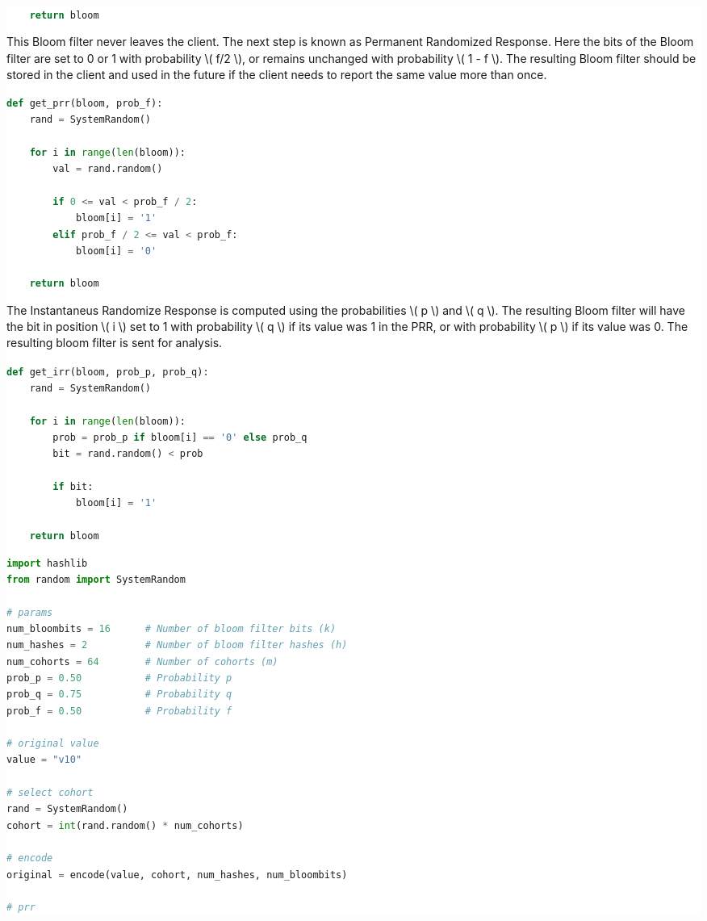 ```python
    return bloom
```

This Bloom filter never leaves the client. The next step is known as Permanent Randomized Response. Here the bits of the Bloom filter are set to 0 or 1 with probability \\( f/2 \\), or remains unchanged with probability \\( 1 - f \\). The resulting Bloom filter should be stored in the client and used in the future if the client needs to report the same value more than once.


```python
def get_prr(bloom, prob_f):
    rand = SystemRandom()
    
    for i in range(len(bloom)):
        val = rand.random()
        
        if 0 <= val < prob_f / 2:
            bloom[i] = '1'
        elif prob_f / 2 <= val < prob_f:
            bloom[i] = '0'
            
    return bloom
```

The Instantaneus Randomize Response is computed using the probabilities \\( p \\) and \\( q \\). The resulting Bloom filter will have the bit in position \\( i \\) set to 1 with probability \\( q \\) if its value was 1 in the PRR, or with probability \\( p \\) if its value was 0. The resulting bloom filter is sent for analysis.


```python
def get_irr(bloom, prob_p, prob_q):
    rand = SystemRandom()
    
    for i in range(len(bloom)):
        prob = prob_p if bloom[i] == '0' else prob_q
        bit = rand.random() < prob
        
        if bit:
            bloom[i] = '1'
            
    return bloom
```


```python
import hashlib
from random import SystemRandom

# params
num_bloombits = 16      # Number of bloom filter bits (k)
num_hashes = 2          # Number of bloom filter hashes (h)
num_cohorts = 64        # Number of cohorts (m)
prob_p = 0.50           # Probability p
prob_q = 0.75           # Probability q
prob_f = 0.50           # Probability f

# original value
value = "v10"

# select cohort
rand = SystemRandom()
cohort = int(rand.random() * num_cohorts)

# encode
original = encode(value, cohort, num_hashes, num_bloombits)

# prr
```